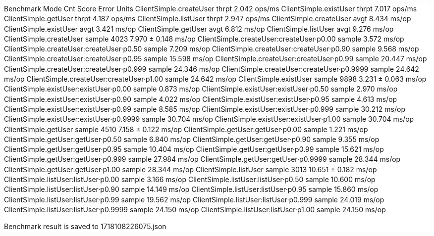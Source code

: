 Benchmark                                     Mode   Cnt   Score   Error   Units
ClientSimple.createUser                      thrpt         2.042          ops/ms
ClientSimple.existUser                       thrpt         7.017          ops/ms
ClientSimple.getUser                         thrpt         4.187          ops/ms
ClientSimple.listUser                        thrpt         2.947          ops/ms
ClientSimple.createUser                       avgt         8.434           ms/op
ClientSimple.existUser                        avgt         3.421           ms/op
ClientSimple.getUser                          avgt         6.812           ms/op
ClientSimple.listUser                         avgt         9.276           ms/op
ClientSimple.createUser                     sample  4023   7.970 ± 0.148   ms/op
ClientSimple.createUser:createUser·p0.00    sample         3.572           ms/op
ClientSimple.createUser:createUser·p0.50    sample         7.209           ms/op
ClientSimple.createUser:createUser·p0.90    sample         9.568           ms/op
ClientSimple.createUser:createUser·p0.95    sample        15.598           ms/op
ClientSimple.createUser:createUser·p0.99    sample        20.447           ms/op
ClientSimple.createUser:createUser·p0.999   sample        24.346           ms/op
ClientSimple.createUser:createUser·p0.9999  sample        24.642           ms/op
ClientSimple.createUser:createUser·p1.00    sample        24.642           ms/op
ClientSimple.existUser                      sample  9898   3.231 ± 0.063   ms/op
ClientSimple.existUser:existUser·p0.00      sample         0.873           ms/op
ClientSimple.existUser:existUser·p0.50      sample         2.970           ms/op
ClientSimple.existUser:existUser·p0.90      sample         4.022           ms/op
ClientSimple.existUser:existUser·p0.95      sample         4.613           ms/op
ClientSimple.existUser:existUser·p0.99      sample         8.585           ms/op
ClientSimple.existUser:existUser·p0.999     sample        30.212           ms/op
ClientSimple.existUser:existUser·p0.9999    sample        30.704           ms/op
ClientSimple.existUser:existUser·p1.00      sample        30.704           ms/op
ClientSimple.getUser                        sample  4510   7.158 ± 0.122   ms/op
ClientSimple.getUser:getUser·p0.00          sample         1.221           ms/op
ClientSimple.getUser:getUser·p0.50          sample         6.840           ms/op
ClientSimple.getUser:getUser·p0.90          sample         9.355           ms/op
ClientSimple.getUser:getUser·p0.95          sample        10.404           ms/op
ClientSimple.getUser:getUser·p0.99          sample        15.621           ms/op
ClientSimple.getUser:getUser·p0.999         sample        27.984           ms/op
ClientSimple.getUser:getUser·p0.9999        sample        28.344           ms/op
ClientSimple.getUser:getUser·p1.00          sample        28.344           ms/op
ClientSimple.listUser                       sample  3013  10.651 ± 0.182   ms/op
ClientSimple.listUser:listUser·p0.00        sample         3.166           ms/op
ClientSimple.listUser:listUser·p0.50        sample        10.600           ms/op
ClientSimple.listUser:listUser·p0.90        sample        14.149           ms/op
ClientSimple.listUser:listUser·p0.95        sample        15.860           ms/op
ClientSimple.listUser:listUser·p0.99        sample        19.562           ms/op
ClientSimple.listUser:listUser·p0.999       sample        24.019           ms/op
ClientSimple.listUser:listUser·p0.9999      sample        24.150           ms/op
ClientSimple.listUser:listUser·p1.00        sample        24.150           ms/op

Benchmark result is saved to 1718108226075.json
